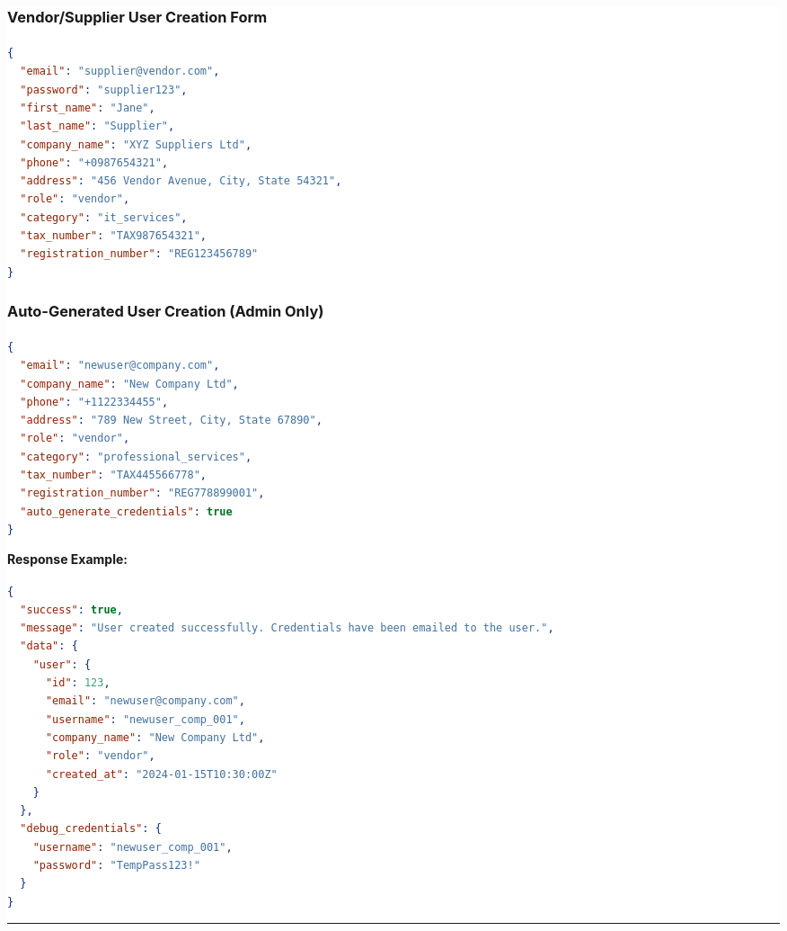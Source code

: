 ### Vendor/Supplier User Creation Form

```json
{
  "email": "supplier@vendor.com",
  "password": "supplier123",
  "first_name": "Jane",
  "last_name": "Supplier",
  "company_name": "XYZ Suppliers Ltd",
  "phone": "+0987654321",
  "address": "456 Vendor Avenue, City, State 54321",
  "role": "vendor",
  "category": "it_services",
  "tax_number": "TAX987654321",
  "registration_number": "REG123456789"
}
```

### Auto-Generated User Creation (Admin Only)

```json
{
  "email": "newuser@company.com",
  "company_name": "New Company Ltd",
  "phone": "+1122334455",
  "address": "789 New Street, City, State 67890",
  "role": "vendor",
  "category": "professional_services",
  "tax_number": "TAX445566778",
  "registration_number": "REG778899001",
  "auto_generate_credentials": true
}
```

**Response Example:**
```json
{
  "success": true,
  "message": "User created successfully. Credentials have been emailed to the user.",
  "data": {
    "user": {
      "id": 123,
      "email": "newuser@company.com",
      "username": "newuser_comp_001",
      "company_name": "New Company Ltd",
      "role": "vendor",
      "created_at": "2024-01-15T10:30:00Z"
    }
  },
  "debug_credentials": {
    "username": "newuser_comp_001",
    "password": "TempPass123!"
  }
}
```

---